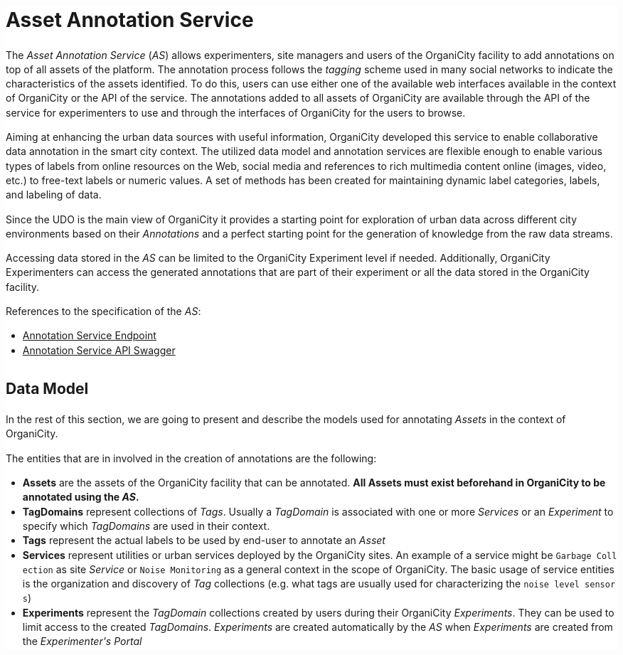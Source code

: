 # Asset Annotation Service

<style>
img[src$="centerme"] {
  display:block;
  margin: 0 auto;
}
</style>

The *Asset Annotation Service* (*AS*) allows experimenters, site managers and users of the OrganiCity facility to add annotations on top of all assets of the platform. The annotation process follows the *tagging* scheme used in many social networks to indicate the characteristics of the assets identified. To do this, users can use either one of the available web interfaces available in the context of OrganiCity or the API of the service. The annotations added to all assets of OrganiCity are available through the API of the service for experimenters to use and through the interfaces of OrganiCity for the users to browse. 

Aiming at enhancing the urban data sources with useful information, OrganiCity developed this service to enable collaborative data annotation in the smart city context. The utilized data model and annotation services are flexible enough to enable various types of labels from online resources on the Web, social media and references to rich multimedia content online (images, video, etc.)  to free-text labels or numeric values. A set of methods has been created for maintaining dynamic label categories, labels, and labeling of data.

Since the UDO is the main view of OrganiCity it provides a starting point for exploration of urban data across different city environments based on their *Annotations* and a perfect starting point for the generation of knowledge from the raw data streams.

Accessing data stored in the *AS* can be limited to the OrganiCity Experiment level if needed. Additionally, OrganiCity Experimenters can access the generated annotations that are part of their experiment or all the data stored in the OrganiCity facility.



References to the specification of the *AS*:

- [Annotation Service Endpoint](https://annotations.Organicity.eu/)
- [Annotation Service API Swagger](https://annotations.Organicity.eu/swagger-ui.html)

## Data Model

In the rest of this section, we are going to present and describe the models used for annotating *Assets* in the context of OrganiCity.

The entities that are in involved in the creation of annotations are the following:

- **Assets** are the assets of the OrganiCity facility that can be annotated. **All Assets must exist beforehand in OrganiCity to be annotated using the *AS*.**
- **TagDomains** represent collections of *Tags*. Usually a *TagDomain* is associated with one or more *Services* or an *Experiment* to specify which *TagDomains* are used in their context.
- **Tags** represent the actual labels to be used by end-user to annotate an *Asset*
- **Services** represent utilities or urban services deployed by the OrganiCity sites. An example of a service might be `Garbage Collection` as site *Service* or `Noise Monitoring` as a general context in the scope of OrganiCity. The basic usage of service entities is the organization and discovery of *Tag* collections (e.g. what tags are usually used for characterizing the `noise level sensors`)
- **Experiments** represent the *TagDomain* collections created by users during their OrganiCity *Experiments*. They can be used to limit access to the created *TagDomains*. *Experiments* are created automatically by the *AS* when *Experiments* are created from the *Experimenter's Portal* 
